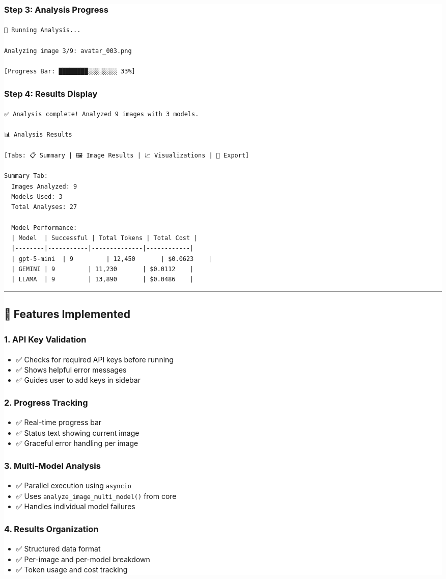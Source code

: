### **Step 3: Analysis Progress**
```
🔄 Running Analysis...

Analyzing image 3/9: avatar_003.png

[Progress Bar: ████████░░░░░░░░ 33%]
```

### **Step 4: Results Display**
```
✅ Analysis complete! Analyzed 9 images with 3 models.

📊 Analysis Results

[Tabs: 📋 Summary | 🖼️ Image Results | 📈 Visualizations | 💾 Export]

Summary Tab:
  Images Analyzed: 9
  Models Used: 3
  Total Analyses: 27

  Model Performance:
  | Model  | Successful | Total Tokens | Total Cost |
  |--------|-----------|--------------|------------|
  | gpt-5-mini  | 9         | 12,450       | $0.0623    |
  | GEMINI | 9         | 11,230       | $0.0112    |
  | LLAMA  | 9         | 13,890       | $0.0486    |
```

---

## 🎨 Features Implemented

### **1. API Key Validation**
- ✅ Checks for required API keys before running
- ✅ Shows helpful error messages
- ✅ Guides user to add keys in sidebar

### **2. Progress Tracking**
- ✅ Real-time progress bar
- ✅ Status text showing current image
- ✅ Graceful error handling per image

### **3. Multi-Model Analysis**
- ✅ Parallel execution using `asyncio`
- ✅ Uses `analyze_image_multi_model()` from core
- ✅ Handles individual model failures

### **4. Results Organization**
- ✅ Structured data format
- ✅ Per-image and per-model breakdown
- ✅ Token usage and cost tracking
